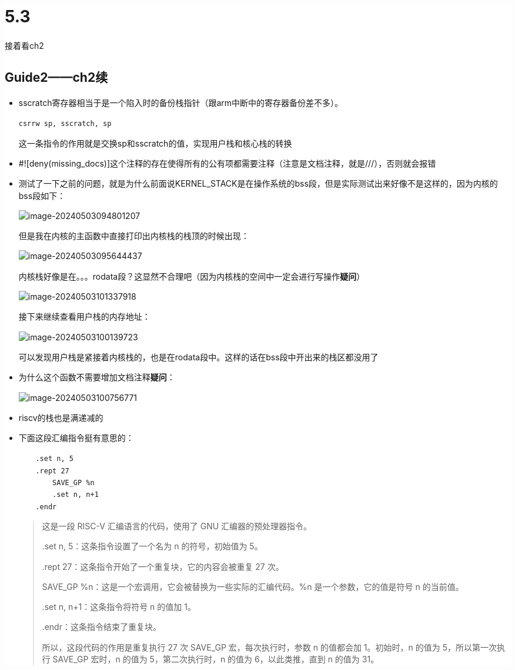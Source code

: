 
# 5.3

接着看ch2

## Guide2——ch2续

- sscratch寄存器相当于是一个陷入时的备份栈指针（跟arm中断中的寄存器备份差不多）。

  ```assembly
  csrrw sp, sscratch, sp
  ```

  这一条指令的作用就是交换sp和sscratch的值，实现用户栈和核心栈的转换

- #![deny(missing_docs)]这个注释的存在使得所有的公有项都需要注释（注意是文档注释，就是///），否则就会报错

- 测试了一下之前的问题，就是为什么前面说KERNEL_STACK是在操作系统的bss段，但是实际测试出来好像不是这样的，因为内核的bss段如下：

  ![image-20240503094801207](C:\Users\Lenovo\AppData\Roaming\Typora\typora-user-images\image-20240503094801207.png)

  但是我在内核的主函数中直接打印出内核栈的栈顶的时候出现：

  ![image-20240503095644437](C:\Users\Lenovo\AppData\Roaming\Typora\typora-user-images\image-20240503095644437.png)

  内核栈好像是在。。。rodata段？这显然不合理吧（因为内核栈的空间中一定会进行写操作**疑问**）

  ![image-20240503101337918](C:\Users\Lenovo\AppData\Roaming\Typora\typora-user-images\image-20240503101337918.png)

  接下来继续查看用户栈的内存地址：

  ![image-20240503100139723](C:\Users\Lenovo\AppData\Roaming\Typora\typora-user-images\image-20240503100139723.png)

  可以发现用户栈是紧接着内核栈的，也是在rodata段中。这样的话在bss段中开出来的栈区都没用了

- 为什么这个函数不需要增加文档注释**疑问**：

  ![image-20240503100756771](C:\Users\Lenovo\AppData\Roaming\Typora\typora-user-images\image-20240503100756771.png)

- riscv的栈也是满递减的

- 下面这段汇编指令挺有意思的：

  ```assembly
      .set n, 5
      .rept 27
          SAVE_GP %n
          .set n, n+1
      .endr
  ```

  > 这是一段 RISC-V 汇编语言的代码，使用了 GNU 汇编器的预处理器指令。
  >
  > .set n, 5：这条指令设置了一个名为 n 的符号，初始值为 5。
  >
  > .rept 27：这条指令开始了一个重复块，它的内容会被重复 27 次。
  >
  > SAVE_GP %n：这是一个宏调用，它会被替换为一些实际的汇编代码。%n 是一个参数，它的值是符号 n 的当前值。
  >
  > .set n, n+1：这条指令将符号 n 的值加 1。
  >
  > .endr：这条指令结束了重复块。
  >
  > 所以，这段代码的作用是重复执行 27 次 SAVE_GP 宏，每次执行时，参数 n 的值都会加 1。初始时，n 的值为 5，所以第一次执行 SAVE_GP 宏时，n 的值为 5，第二次执行时，n 的值为 6，以此类推，直到 n 的值为 31。
